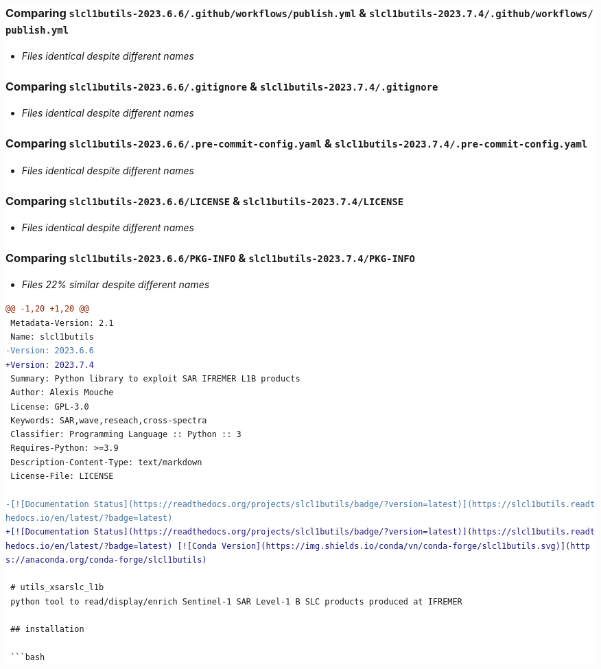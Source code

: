 ### Comparing `slcl1butils-2023.6.6/.github/workflows/publish.yml` & `slcl1butils-2023.7.4/.github/workflows/publish.yml`

 * *Files identical despite different names*

### Comparing `slcl1butils-2023.6.6/.gitignore` & `slcl1butils-2023.7.4/.gitignore`

 * *Files identical despite different names*

### Comparing `slcl1butils-2023.6.6/.pre-commit-config.yaml` & `slcl1butils-2023.7.4/.pre-commit-config.yaml`

 * *Files identical despite different names*

### Comparing `slcl1butils-2023.6.6/LICENSE` & `slcl1butils-2023.7.4/LICENSE`

 * *Files identical despite different names*

### Comparing `slcl1butils-2023.6.6/PKG-INFO` & `slcl1butils-2023.7.4/PKG-INFO`

 * *Files 22% similar despite different names*

```diff
@@ -1,20 +1,20 @@
 Metadata-Version: 2.1
 Name: slcl1butils
-Version: 2023.6.6
+Version: 2023.7.4
 Summary: Python library to exploit SAR IFREMER L1B products
 Author: Alexis Mouche
 License: GPL-3.0
 Keywords: SAR,wave,reseach,cross-spectra
 Classifier: Programming Language :: Python :: 3
 Requires-Python: >=3.9
 Description-Content-Type: text/markdown
 License-File: LICENSE
 
-[![Documentation Status](https://readthedocs.org/projects/slcl1butils/badge/?version=latest)](https://slcl1butils.readthedocs.io/en/latest/?badge=latest)
+[![Documentation Status](https://readthedocs.org/projects/slcl1butils/badge/?version=latest)](https://slcl1butils.readthedocs.io/en/latest/?badge=latest) [![Conda Version](https://img.shields.io/conda/vn/conda-forge/slcl1butils.svg)](https://anaconda.org/conda-forge/slcl1butils)
 
 # utils_xsarslc_l1b
 python tool to read/display/enrich Sentinel-1 SAR Level-1 B SLC products produced at IFREMER
 
 ## installation 
 
 ```bash
```
